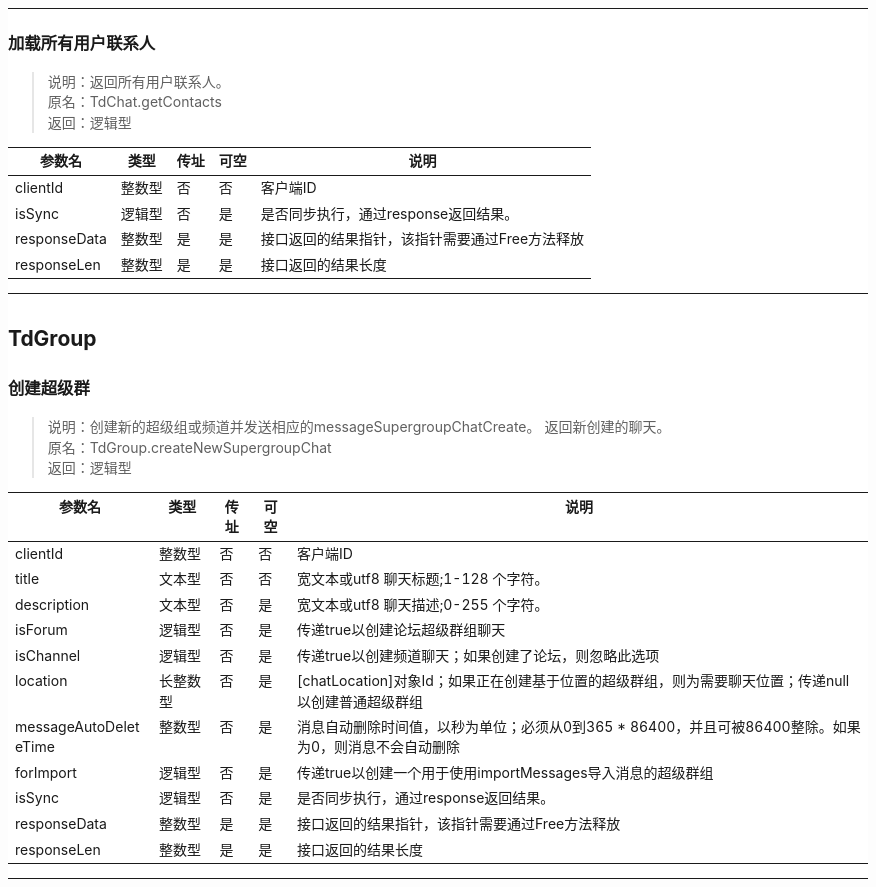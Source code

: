 
---


### 加载所有用户联系人

> 说明：返回所有用户联系人。   
> 原名：TdChat.getContacts  
> 返回：逻辑型  

| 参数名       | 类型   | 传址 | 可空 | 说明                                           |
| ------------ | ------ | ---- | ---- | ---------------------------------------------- |
| clientId     | 整数型 | 否   | 否   | 客户端ID                                       |
| isSync       | 逻辑型 | 否   | 是   | 是否同步执行，通过response返回结果。           |
| responseData | 整数型 | 是   | 是   | 接口返回的结果指针，该指针需要通过Free方法释放 |
| responseLen  | 整数型 | 是   | 是   | 接口返回的结果长度                             |


---



## TdGroup
### 创建超级群

> 说明：创建新的超级组或频道并发送相应的messageSupergroupChatCreate。 返回新创建的聊天。   
> 原名：TdGroup.createNewSupergroupChat  
> 返回：逻辑型  

| 参数名                | 类型     | 传址 | 可空 | 说明                                                                                                 |
| --------------------- | -------- | ---- | ---- | ---------------------------------------------------------------------------------------------------- |
| clientId              | 整数型   | 否   | 否   | 客户端ID                                                                                             |
| title                 | 文本型   | 否   | 否   | 宽文本或utf8 聊天标题;1-128 个字符。                                                                 |
| description           | 文本型   | 否   | 是   | 宽文本或utf8 聊天描述;0-255 个字符。                                                                 |
| isForum               | 逻辑型   | 否   | 是   | 传递true以创建论坛超级群组聊天                                                                       |
| isChannel             | 逻辑型   | 否   | 是   | 传递true以创建频道聊天；如果创建了论坛，则忽略此选项                                                 |
| location              | 长整数型 | 否   | 是   | [chatLocation]对象Id；如果正在创建基于位置的超级群组，则为需要聊天位置；传递null以创建普通超级群组   |
| messageAutoDeleteTime | 整数型   | 否   | 是   | 消息自动删除时间值，以秒为单位；必须从0到365 * 86400，并且可被86400整除。如果为0，则消息不会自动删除 |
| forImport             | 逻辑型   | 否   | 是   | 传递true以创建一个用于使用importMessages导入消息的超级群组                                           |
| isSync                | 逻辑型   | 否   | 是   | 是否同步执行，通过response返回结果。                                                                 |
| responseData          | 整数型   | 是   | 是   | 接口返回的结果指针，该指针需要通过Free方法释放                                                       |
| responseLen           | 整数型   | 是   | 是   | 接口返回的结果长度                                                                                   |


---